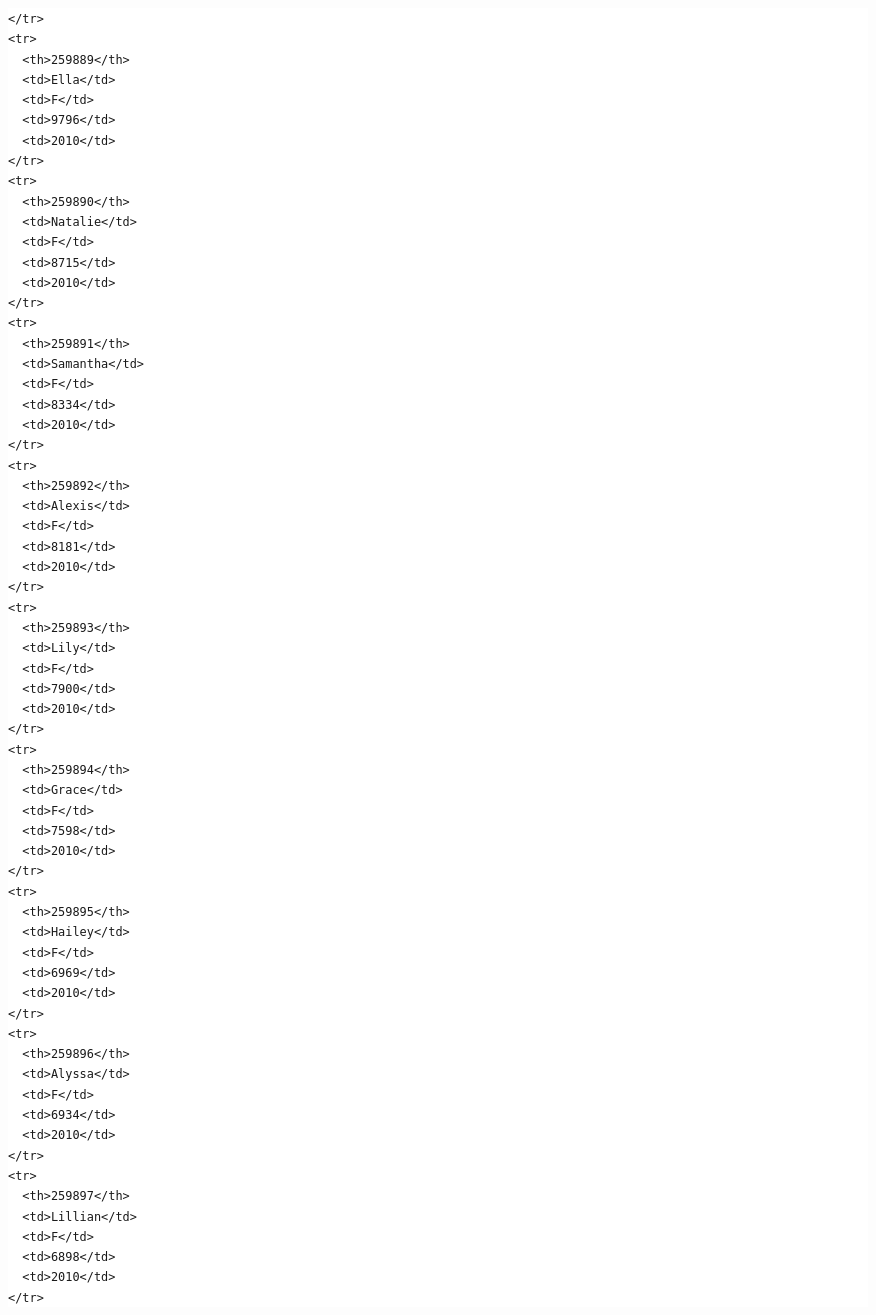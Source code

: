     </tr>
    <tr>
      <th>259889</th>
      <td>Ella</td>
      <td>F</td>
      <td>9796</td>
      <td>2010</td>
    </tr>
    <tr>
      <th>259890</th>
      <td>Natalie</td>
      <td>F</td>
      <td>8715</td>
      <td>2010</td>
    </tr>
    <tr>
      <th>259891</th>
      <td>Samantha</td>
      <td>F</td>
      <td>8334</td>
      <td>2010</td>
    </tr>
    <tr>
      <th>259892</th>
      <td>Alexis</td>
      <td>F</td>
      <td>8181</td>
      <td>2010</td>
    </tr>
    <tr>
      <th>259893</th>
      <td>Lily</td>
      <td>F</td>
      <td>7900</td>
      <td>2010</td>
    </tr>
    <tr>
      <th>259894</th>
      <td>Grace</td>
      <td>F</td>
      <td>7598</td>
      <td>2010</td>
    </tr>
    <tr>
      <th>259895</th>
      <td>Hailey</td>
      <td>F</td>
      <td>6969</td>
      <td>2010</td>
    </tr>
    <tr>
      <th>259896</th>
      <td>Alyssa</td>
      <td>F</td>
      <td>6934</td>
      <td>2010</td>
    </tr>
    <tr>
      <th>259897</th>
      <td>Lillian</td>
      <td>F</td>
      <td>6898</td>
      <td>2010</td>
    </tr>